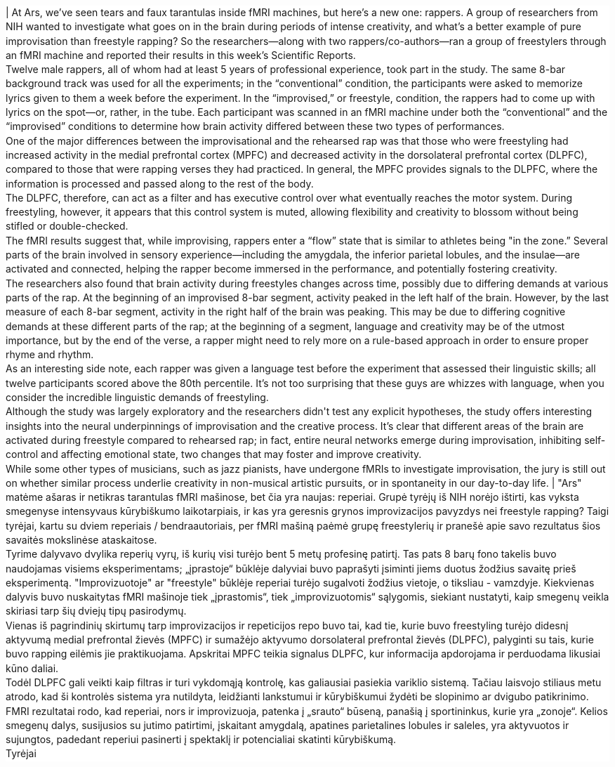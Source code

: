 | At Ars, we’ve seen tears and faux tarantulas inside fMRI machines, but here’s a new one: rappers. A group of researchers from NIH wanted to investigate what goes on in the brain during periods of intense creativity, and what’s a better example of pure improvisation than freestyle rapping? So the researchers—along with two rappers/co-authors—ran a group of freestylers through an fMRI machine and reported their results in this week’s Scientific Reports.<br/>Twelve male rappers, all of whom had at least 5 years of professional experience, took part in the study. The same 8-bar background track was used for all the experiments; in the “conventional” condition, the participants were asked to memorize lyrics given to them a week before the experiment. In the “improvised,” or freestyle, condition, the rappers had to come up with lyrics on the spot—or, rather, in the tube. Each participant was scanned in an fMRI machine under both the “conventional” and the “improvised” conditions to determine how brain activity differed between these two types of performances.<br/>One of the major differences between the improvisational and the rehearsed rap was that those who were freestyling had increased activity in the medial prefrontal cortex (MPFC) and decreased activity in the dorsolateral prefrontal cortex (DLPFC), compared to those that were rapping verses they had practiced. In general, the MPFC provides signals to the DLPFC, where the information is processed and passed along to the rest of the body.<br/>The DLPFC, therefore, can act as a filter and has executive control over what eventually reaches the motor system. During freestyling, however, it appears that this control system is muted, allowing flexibility and creativity to blossom without being stifled or double-checked.<br/>The fMRI results suggest that, while improvising, rappers enter a “flow” state that is similar to athletes being "in the zone.” Several parts of the brain involved in sensory experience—including the amygdala, the inferior parietal lobules, and the insulae—are activated and connected, helping the rapper become immersed in the performance, and potentially fostering creativity.<br/>The researchers also found that brain activity during freestyles changes across time, possibly due to differing demands at various parts of the rap. At the beginning of an improvised 8-bar segment, activity peaked in the left half of the brain. However, by the last measure of each 8-bar segment, activity in the right half of the brain was peaking. This may be due to differing cognitive demands at these different parts of the rap; at the beginning of a segment, language and creativity may be of the utmost importance, but by the end of the verse, a rapper might need to rely more on a rule-based approach in order to ensure proper rhyme and rhythm.<br/>As an interesting side note, each rapper was given a language test before the experiment that assessed their linguistic skills; all twelve participants scored above the 80th percentile. It’s not too surprising that these guys are whizzes with language, when you consider the incredible linguistic demands of freestyling.<br/>Although the study was largely exploratory and the researchers didn't test any explicit hypotheses, the study offers interesting insights into the neural underpinnings of improvisation and the creative process. It’s clear that different areas of the brain are activated during freestyle compared to rehearsed rap; in fact, entire neural networks emerge during improvisation, inhibiting self-control and affecting emotional state, two changes that may foster and improve creativity.<br/>While some other types of musicians, such as jazz pianists, have undergone fMRIs to investigate improvisation, the jury is still out on whether similar process underlie creativity in non-musical artistic pursuits, or in spontaneity in our day-to-day life. | "Ars" matėme ašaras ir netikras tarantulas fMRI mašinose, bet čia yra naujas: reperiai. Grupė tyrėjų iš NIH norėjo ištirti, kas vyksta smegenyse intensyvaus kūrybiškumo laikotarpiais, ir kas yra geresnis grynos improvizacijos pavyzdys nei freestyle rapping? Taigi tyrėjai, kartu su dviem reperiais / bendraautoriais, per fMRI mašiną paėmė grupę freestylerių ir pranešė apie savo rezultatus šios savaitės mokslinėse ataskaitose.<br/>Tyrime dalyvavo dvylika reperių vyrų, iš kurių visi turėjo bent 5 metų profesinę patirtį. Tas pats 8 barų fono takelis buvo naudojamas visiems eksperimentams; „įprastoje“ būklėje dalyviai buvo paprašyti įsiminti jiems duotus žodžius savaitę prieš eksperimentą. "Improvizuotoje" ar "freestyle" būklėje reperiai turėjo sugalvoti žodžius vietoje, o tiksliau - vamzdyje. Kiekvienas dalyvis buvo nuskaitytas fMRI mašinoje tiek „įprastomis“, tiek „improvizuotomis“ sąlygomis, siekiant nustatyti, kaip smegenų veikla skiriasi tarp šių dviejų tipų pasirodymų.<br/>Vienas iš pagrindinių skirtumų tarp improvizacijos ir repeticijos repo buvo tai, kad tie, kurie buvo freestyling turėjo didesnį aktyvumą medial prefrontal žievės (MPFC) ir sumažėjo aktyvumo dorsolateral prefrontal žievės (DLPFC), palyginti su tais, kurie buvo rapping eilėmis jie praktikuojama. Apskritai MPFC teikia signalus DLPFC, kur informacija apdorojama ir perduodama likusiai kūno daliai.<br/>Todėl DLPFC gali veikti kaip filtras ir turi vykdomąją kontrolę, kas galiausiai pasiekia variklio sistemą. Tačiau laisvojo stiliaus metu atrodo, kad ši kontrolės sistema yra nutildyta, leidžianti lankstumui ir kūrybiškumui žydėti be slopinimo ar dvigubo patikrinimo.<br/>FMRI rezultatai rodo, kad reperiai, nors ir improvizuoja, patenka į „srauto“ būseną, panašią į sportininkus, kurie yra „zonoje“. Kelios smegenų dalys, susijusios su jutimo patirtimi, įskaitant amygdalą, apatines parietalines lobules ir saleles, yra aktyvuotos ir sujungtos, padedant reperiui pasinerti į spektaklį ir potencialiai skatinti kūrybiškumą.<br/>Tyrėjai